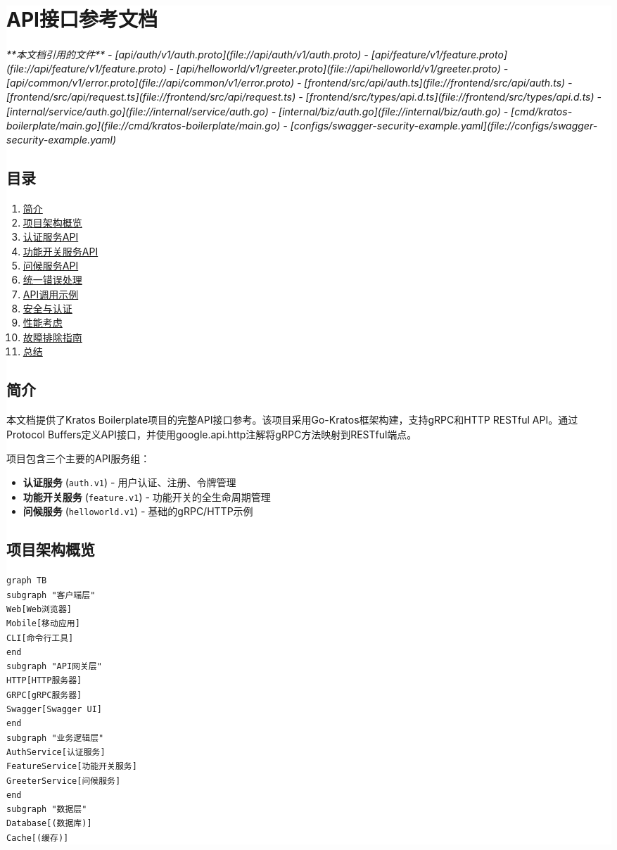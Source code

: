 # API接口参考文档

<cite>
**本文档引用的文件**
- [api/auth/v1/auth.proto](file://api/auth/v1/auth.proto)
- [api/feature/v1/feature.proto](file://api/feature/v1/feature.proto)
- [api/helloworld/v1/greeter.proto](file://api/helloworld/v1/greeter.proto)
- [api/common/v1/error.proto](file://api/common/v1/error.proto)
- [frontend/src/api/auth.ts](file://frontend/src/api/auth.ts)
- [frontend/src/api/request.ts](file://frontend/src/api/request.ts)
- [frontend/src/types/api.d.ts](file://frontend/src/types/api.d.ts)
- [internal/service/auth.go](file://internal/service/auth.go)
- [internal/biz/auth.go](file://internal/biz/auth.go)
- [cmd/kratos-boilerplate/main.go](file://cmd/kratos-boilerplate/main.go)
- [configs/swagger-security-example.yaml](file://configs/swagger-security-example.yaml)
</cite>

## 目录
1. [简介](#简介)
2. [项目架构概览](#项目架构概览)
3. [认证服务API](#认证服务api)
4. [功能开关服务API](#功能开关服务api)
5. [问候服务API](#问候服务api)
6. [统一错误处理](#统一错误处理)
7. [API调用示例](#api调用示例)
8. [安全与认证](#安全与认证)
9. [性能考虑](#性能考虑)
10. [故障排除指南](#故障排除指南)
11. [总结](#总结)

## 简介

本文档提供了Kratos Boilerplate项目的完整API接口参考。该项目采用Go-Kratos框架构建，支持gRPC和HTTP RESTful API。通过Protocol Buffers定义API接口，并使用google.api.http注解将gRPC方法映射到RESTful端点。

项目包含三个主要的API服务组：
- **认证服务** (`auth.v1`) - 用户认证、注册、令牌管理
- **功能开关服务** (`feature.v1`) - 功能开关的全生命周期管理
- **问候服务** (`helloworld.v1`) - 基础的gRPC/HTTP示例

## 项目架构概览

```mermaid
graph TB
subgraph "客户端层"
Web[Web浏览器]
Mobile[移动应用]
CLI[命令行工具]
end
subgraph "API网关层"
HTTP[HTTP服务器]
GRPC[gRPC服务器]
Swagger[Swagger UI]
end
subgraph "业务逻辑层"
AuthService[认证服务]
FeatureService[功能开关服务]
GreeterService[问候服务]
end
subgraph "数据层"
Database[(数据库)]
Cache[(缓存)]
```